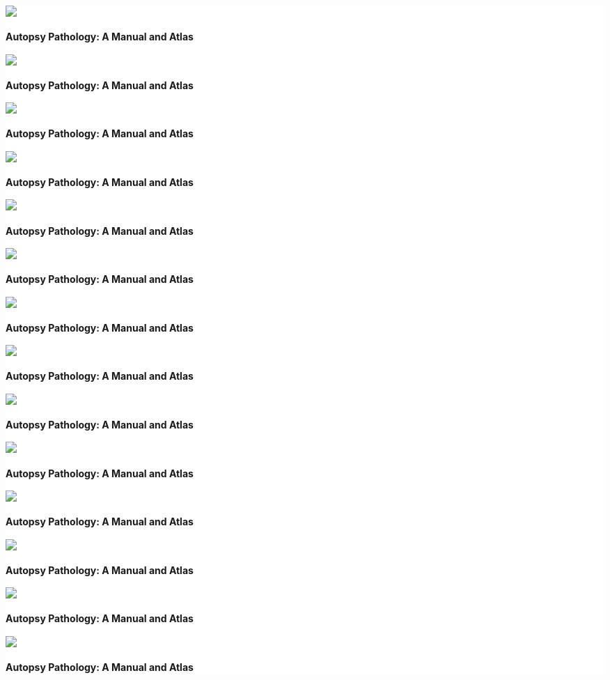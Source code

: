 ![](./img-local/Genetik-bozukluklar%C4%B1n-patolojisi48.png)

**Autopsy Pathology: A Manual and Atlas**

![](./img-local/Genetik-bozukluklar%C4%B1n-patolojisi49.png)

**Autopsy Pathology: A Manual and Atlas**

![](./img-local/Genetik-bozukluklar%C4%B1n-patolojisi50.png)

**Autopsy Pathology: A Manual and Atlas**

![](./img-local/Genetik-bozukluklar%C4%B1n-patolojisi51.png)

**Autopsy Pathology: A Manual and Atlas**

![](./img-local/Genetik-bozukluklar%C4%B1n-patolojisi52.png)

**Autopsy Pathology: A Manual and Atlas**

![](./img-local/Genetik-bozukluklar%C4%B1n-patolojisi53.png)

**Autopsy Pathology: A Manual and Atlas**

![](./img-local/Genetik-bozukluklar%C4%B1n-patolojisi54.png)

**Autopsy Pathology: A Manual and Atlas**

![](./img-local/Genetik-bozukluklar%C4%B1n-patolojisi55.png)

**Autopsy Pathology: A Manual and Atlas**

![](./img-local/Genetik-bozukluklar%C4%B1n-patolojisi56.png)

**Autopsy Pathology: A Manual and Atlas**

![](./img-local/Genetik-bozukluklar%C4%B1n-patolojisi57.png)

**Autopsy Pathology: A Manual and Atlas**

![](./img-local/Genetik-bozukluklar%C4%B1n-patolojisi58.png)

**Autopsy Pathology: A Manual and Atlas**

![](./img-local/Genetik-bozukluklar%C4%B1n-patolojisi59.png)

**Autopsy Pathology: A Manual and Atlas**

![](./img-local/Genetik-bozukluklar%C4%B1n-patolojisi60.png)

**Autopsy Pathology: A Manual and Atlas**

![](./img-local/Genetik-bozukluklar%C4%B1n-patolojisi61.png)

**Autopsy Pathology: A Manual and Atlas**
